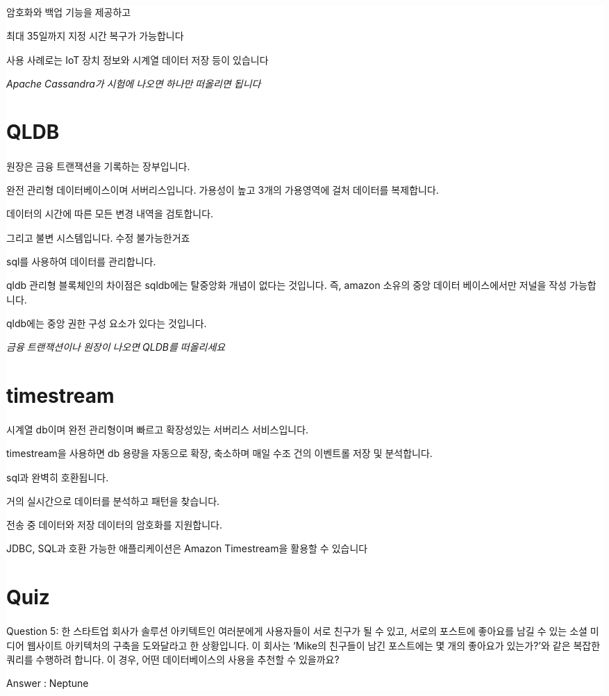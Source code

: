 암호화와 백업 기능을 제공하고

최대 35일까지 지정 시간 복구가 가능합니다

사용 사례로는 IoT 장치 정보와 시계열 데이터 저장 등이 있습니다

*Apache Cassandra가 시험에 나오면 하나만 떠올리면 됩니다*

# QLDB

원장은 금융 트랜잭션을 기록하는 장부입니다. 

완전 관리형 데이터베이스이며 서버리스입니다. 가용성이 높고 3개의 가용영역에 걸처 데이터를 복제합니다. 

데이터의 시간에 따른 모든 변경 내역을 검토합니다. 

그리고 불변 시스템입니다. 수정 불가능한거죠

sql를 사용하여 데이터를 관리합니다. 

qldb 관리형 블록체인의 차이점은 sqldb에는 탈중앙화 개념이 없다는 것입니다. 즉, amazon 소유의 중앙 데이터 베이스에서만 저널을 작성 가능합니다. 

qldb에는 중앙 권한 구성 요소가 있다는 것입니다. 

*금융 트랜잭션이나 원장이 나오면 QLDB를 떠올리세요*

# timestream

시계열 db이며 완전 관리형이며 빠르고 확장성있는 서버리스 서비스입니다.

timestream을 사용하면 db 용량을 자동으로 확장, 축소하며 매일 수조 건의 이벤트롤 저장 및 분석합니다. 

sql과 완벽히 호환됩니다. 

거의 실시간으로 데이터를 분석하고 패턴을 찾습니다. 

전송 중 데이터와 저장 데이터의 암호화를 지원합니다.  

JDBC, SQL과 호환 가능한 애플리케이션은
Amazon Timestream을 활용할 수 있습니다

# Quiz
Question 5:
한 스타트업 회사가 솔루션 아키텍트인 여러분에게 사용자들이 서로 친구가 될 수 있고, 서로의 포스트에 좋아요를 남길 수 있는 소셜 미디어 웹사이트 아키텍처의 구축을 도와달라고 한 상황입니다. 이 회사는 ‘Mike의 친구들이 남긴 포스트에는 몇 개의 좋아요가 있는가?’와 같은 복잡한 쿼리를 수행하려 합니다. 이 경우, 어떤 데이터베이스의 사용을 추천할 수 있을까요?

Answer : Neptune 




